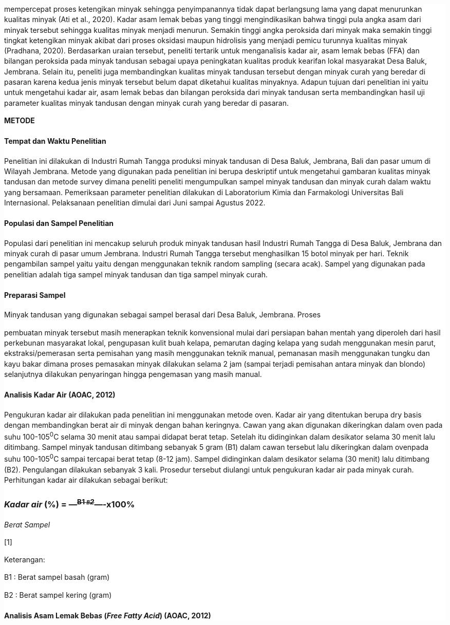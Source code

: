 <p><span class="font5">mempercepat proses ketengikan minyak sehingga penyimpanannya tidak dapat berlangsung lama yang dapat menurunkan kualitas minyak (Ati et al., 2020). Kadar asam lemak bebas yang tinggi mengindikasikan bahwa tinggi pula angka asam dari minyak tersebut sehingga kualitas minyak menjadi menurun. Semakin tinggi angka peroksida dari minyak maka semakin tinggi tingkat ketengikan minyak akibat dari proses oksidasi maupun hidrolisis yang menjadi pemicu turunnya kualitas minyak (Pradhana, 2020). Berdasarkan uraian tersebut, peneliti tertarik untuk menganalisis kadar air, asam lemak bebas (FFA) dan bilangan peroksida pada minyak tandusan sebagai upaya peningkatan kualitas produk kearifan lokal masyarakat Desa Baluk, Jembrana. Selain itu, peneliti juga membandingkan kualitas minyak tandusan tersebut dengan minyak curah yang beredar di pasaran karena kedua jenis minyak tersebut belum dapat diketahui kualitas minyaknya. Adapun tujuan dari penelitian ini yaitu untuk mengetahui kadar air, asam lemak bebas dan bilangan peroksida dari minyak tandusan serta membandingkan hasil uji parameter kualitas minyak tandusan dengan minyak curah yang beredar di pasaran.</span></p>
<p><span class="font5" style="font-weight:bold;">METODE</span></p>
<h4><a name="bookmark4"></a><span class="font5" style="font-weight:bold;"><a name="bookmark5"></a>Tempat dan Waktu Penelitian</span></h4>
<p><span class="font5">Penelitian ini dilakukan di Industri Rumah Tangga produksi minyak tandusan di Desa Baluk, Jembrana, Bali dan pasar umum di Wilayah Jembrana. Metode yang digunakan pada penelitian ini berupa deskriptif untuk mengetahui gambaran kualitas minyak tandusan dan metode survey dimana peneliti peneliti mengumpulkan sampel minyak tandusan dan minyak curah dalam waktu yang bersamaan. Pemeriksaan parameter penelitian dilakukan di Laboratorium Kimia dan Farmakologi Universitas Bali Internasional. Pelaksanaan penelitian dimulai dari Juni sampai Agustus 2022.</span></p>
<h4><a name="bookmark6"></a><span class="font5" style="font-weight:bold;"><a name="bookmark7"></a>Populasi dan Sampel Penelitian</span></h4>
<p><span class="font5">Populasi dari penelitian ini mencakup seluruh produk minyak tandusan hasil Industri Rumah Tangga di Desa Baluk, Jembrana dan minyak curah di pasar umum Jembrana. Industri Rumah Tangga tersebut menghasilkan 15 botol minyak per hari. Teknik pengambilan sampel yaitu yaitu dengan menggunakan teknik random sampling (secara acak). Sampel yang digunakan pada penelitian adalah tiga sampel minyak tandusan dan tiga sampel minyak curah.</span></p>
<h4><a name="bookmark8"></a><span class="font5" style="font-weight:bold;"><a name="bookmark9"></a>Preparasi Sampel</span></h4>
<p><span class="font5">Minyak tandusan yang digunakan sebagai sampel berasal dari Desa Baluk, Jembrana. Proses</span></p>
<p><span class="font5">pembuatan minyak tersebut masih menerapkan teknik konvensional mulai dari persiapan bahan mentah yang diperoleh dari hasil perkebunan masyarakat lokal, pengupasan kulit buah kelapa, pemarutan daging kelapa yang sudah menggunakan mesin parut, ekstraksi/pemerasan serta pemisahan yang masih menggunakan teknik manual, pemanasan masih menggunakan tungku dan kayu bakar dimana proses pemasakan minyak dilakukan selama 2 jam (sampai terjadi pemisahan antara minyak dan blondo) selanjutnya dilakukan penyaringan hingga pengemasan yang masih manual.</span></p>
<h4><a name="bookmark10"></a><span class="font5" style="font-weight:bold;"><a name="bookmark11"></a>Analisis Kadar Air (AOAC, 2012)</span></h4>
<p><span class="font5">Pengukuran kadar air dilakukan pada penelitian ini menggunakan metode oven. Kadar air yang ditentukan berupa dry basis dengan membandingkan berat air di minyak dengan bahan keringnya. Cawan yang akan digunakan dikeringkan dalam oven pada suhu 100-105<sup>0</sup>C selama 30 menit atau sampai didapat berat tetap. Setelah itu didinginkan dalam desikator selama 30 menit lalu ditimbang. Sampel minyak tandusan ditimbang sebanyak 5 gram (B1) dalam cawan tersebut lalu dikeringkan dalam ovenpada suhu 100-105<sup>0</sup>C sampai tercapai berat tetap (8-12 jam). Sampel didinginkan dalam desikator selama (30 menit) lalu ditimbang (B2). Pengulangan dilakukan sebanyak 3 kali. Prosedur tersebut diulangi untuk pengukuran kadar air pada minyak curah. Perhitungan kadar air dilakukan sebagai berikut:</span></p>
<h3><a name="bookmark12"></a><span class="font6" style="font-style:italic;"><a name="bookmark13"></a>Kadar air</span><span class="font6"> (%) = —</span><span class="font6" style="text-decoration:line-through;"><sup>B1 </sup></span><span class="font6" style="font-style:italic;font-variant:small-caps;text-decoration:line-through;"><sup>b2</sup></span><span class="font6">—-x100%</span></h3>
<p><span class="font3" style="font-style:italic;">Berat Sampel</span></p>
<p><span class="font5">[1]</span></p>
<p><span class="font5">Keterangan:</span></p>
<p><span class="font5">B1 : Berat sampel basah (gram)</span></p>
<p><span class="font5">B2 : Berat sampel kering (gram)</span></p>
<h4><a name="bookmark14"></a><span class="font5" style="font-weight:bold;"><a name="bookmark15"></a>Analisis Asam Lemak Beba</span><span class="font5" style="font-weight:bold;font-style:italic;">s</span><span class="font5" style="font-weight:bold;"> (</span><span class="font5" style="font-weight:bold;font-style:italic;">Free Fatty Acid</span><span class="font5" style="font-weight:bold;">) (AOAC, 2012)</span></h4>